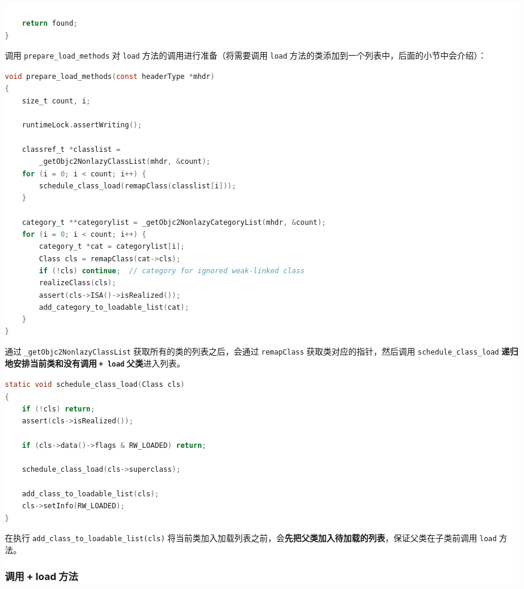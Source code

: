 ```objective-c

    return found;
}
```

调用 `prepare_load_methods` 对 `load` 方法的调用进行准备（将需要调用 `load` 方法的类添加到一个列表中，后面的小节中会介绍）：

```objective-c
void prepare_load_methods(const headerType *mhdr)
{
    size_t count, i;

    runtimeLock.assertWriting();

    classref_t *classlist = 
        _getObjc2NonlazyClassList(mhdr, &count);
    for (i = 0; i < count; i++) {
        schedule_class_load(remapClass(classlist[i]));
    }

    category_t **categorylist = _getObjc2NonlazyCategoryList(mhdr, &count);
    for (i = 0; i < count; i++) {
        category_t *cat = categorylist[i];
        Class cls = remapClass(cat->cls);
        if (!cls) continue;  // category for ignored weak-linked class
        realizeClass(cls);
        assert(cls->ISA()->isRealized());
        add_category_to_loadable_list(cat);
    }
}
```

通过 `_getObjc2NonlazyClassList` 获取所有的类的列表之后，会通过 `remapClass` 获取类对应的指针，然后调用 `schedule_class_load` **递归地安排当前类和没有调用 `+ load` 父类**进入列表。

```objective-c
static void schedule_class_load(Class cls)
{
    if (!cls) return;
    assert(cls->isRealized());

    if (cls->data()->flags & RW_LOADED) return;

    schedule_class_load(cls->superclass);

    add_class_to_loadable_list(cls);
    cls->setInfo(RW_LOADED); 
}
```

在执行 `add_class_to_loadable_list(cls)` 将当前类加入加载列表之前，会**先把父类加入待加载的列表**，保证父类在子类前调用 `load` 方法。

### 调用 + load 方法
